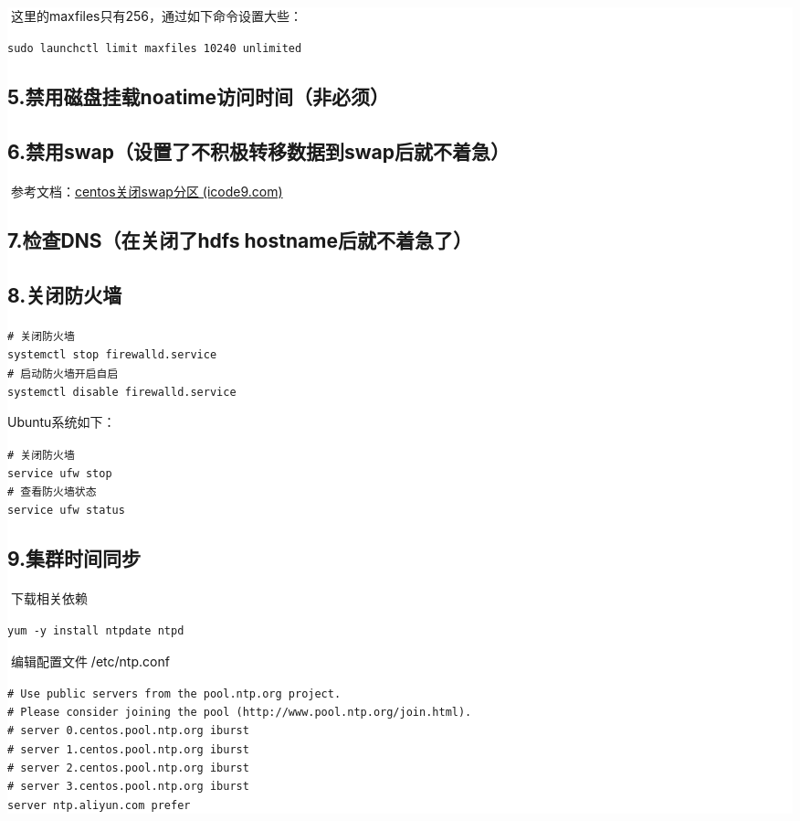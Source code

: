 ​		这里的maxfiles只有256，通过如下命令设置大些：

```shell
sudo launchctl limit maxfiles 10240 unlimited
```



## 5.禁用磁盘挂载noatime访问时间（非必须）



## 6.禁用swap（设置了不积极转移数据到swap后就不着急）

​		参考文档：[centos关闭swap分区 (icode9.com)](https://www.icode9.com/content-3-579648.html)

## 7.检查DNS（在关闭了hdfs hostname后就不着急了）



## 8.关闭防火墙

```shell
# 关闭防火墙
systemctl stop firewalld.service
# 启动防火墙开启自启
systemctl disable firewalld.service
```

Ubuntu系统如下：
```shell
# 关闭防火墙
service ufw stop
# 查看防火墙状态
service ufw status
```



## 9.集群时间同步

​		下载相关依赖

```shell
yum -y install ntpdate ntpd
```

​		编辑配置文件 /etc/ntp.conf

```shell
# Use public servers from the pool.ntp.org project.
# Please consider joining the pool (http://www.pool.ntp.org/join.html).
# server 0.centos.pool.ntp.org iburst
# server 1.centos.pool.ntp.org iburst
# server 2.centos.pool.ntp.org iburst
# server 3.centos.pool.ntp.org iburst
server ntp.aliyun.com prefer
```
